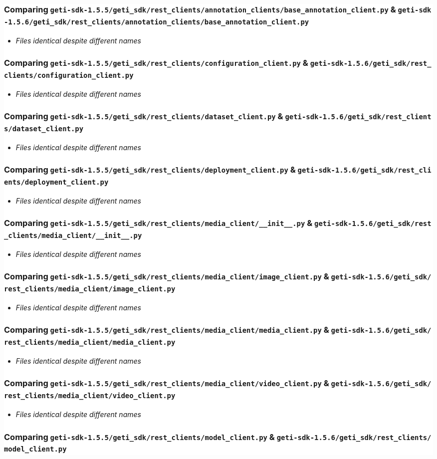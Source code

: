 ### Comparing `geti-sdk-1.5.5/geti_sdk/rest_clients/annotation_clients/base_annotation_client.py` & `geti-sdk-1.5.6/geti_sdk/rest_clients/annotation_clients/base_annotation_client.py`

 * *Files identical despite different names*

### Comparing `geti-sdk-1.5.5/geti_sdk/rest_clients/configuration_client.py` & `geti-sdk-1.5.6/geti_sdk/rest_clients/configuration_client.py`

 * *Files identical despite different names*

### Comparing `geti-sdk-1.5.5/geti_sdk/rest_clients/dataset_client.py` & `geti-sdk-1.5.6/geti_sdk/rest_clients/dataset_client.py`

 * *Files identical despite different names*

### Comparing `geti-sdk-1.5.5/geti_sdk/rest_clients/deployment_client.py` & `geti-sdk-1.5.6/geti_sdk/rest_clients/deployment_client.py`

 * *Files identical despite different names*

### Comparing `geti-sdk-1.5.5/geti_sdk/rest_clients/media_client/__init__.py` & `geti-sdk-1.5.6/geti_sdk/rest_clients/media_client/__init__.py`

 * *Files identical despite different names*

### Comparing `geti-sdk-1.5.5/geti_sdk/rest_clients/media_client/image_client.py` & `geti-sdk-1.5.6/geti_sdk/rest_clients/media_client/image_client.py`

 * *Files identical despite different names*

### Comparing `geti-sdk-1.5.5/geti_sdk/rest_clients/media_client/media_client.py` & `geti-sdk-1.5.6/geti_sdk/rest_clients/media_client/media_client.py`

 * *Files identical despite different names*

### Comparing `geti-sdk-1.5.5/geti_sdk/rest_clients/media_client/video_client.py` & `geti-sdk-1.5.6/geti_sdk/rest_clients/media_client/video_client.py`

 * *Files identical despite different names*

### Comparing `geti-sdk-1.5.5/geti_sdk/rest_clients/model_client.py` & `geti-sdk-1.5.6/geti_sdk/rest_clients/model_client.py`
